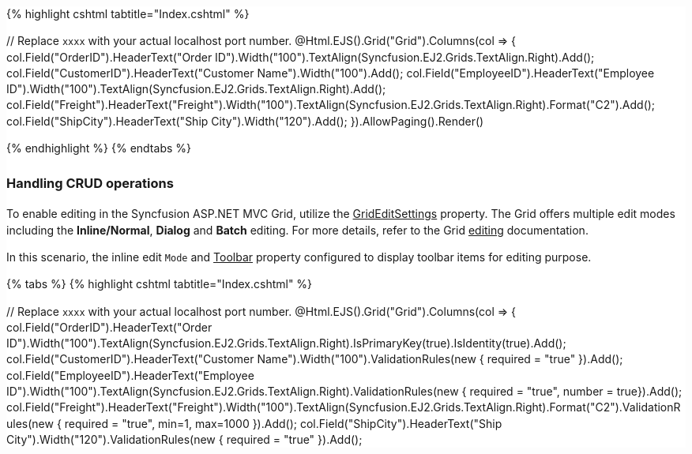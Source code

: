 {% highlight cshtml tabtitle="Index.cshtml" %}

// Replace `xxxx` with your actual localhost port number.
@Html.EJS().Grid("Grid").Columns(col =>
{
  col.Field("OrderID").HeaderText("Order ID").Width("100").TextAlign(Syncfusion.EJ2.Grids.TextAlign.Right).Add();
  col.Field("CustomerID").HeaderText("Customer Name").Width("100").Add();
  col.Field("EmployeeID").HeaderText("Employee ID").Width("100").TextAlign(Syncfusion.EJ2.Grids.TextAlign.Right).Add();
  col.Field("Freight").HeaderText("Freight").Width("100").TextAlign(Syncfusion.EJ2.Grids.TextAlign.Right).Format("C2").Add();
  col.Field("ShipCity").HeaderText("Ship City").Width("120").Add();
}).AllowPaging().Render()

<script>
	class CustomAdaptor extends ej.data.UrlAdaptor {
		processResponse(data, ds, query, xhr, request, changes) {
			var original = super.processResponse(data, ds, query, xhr, request, changes);
			return original;
		}
	}
	document.addEventListener("DOMContentLoaded", function () {
		let grid = document.getElementById("Grid").ej2_instances[0];
		if (grid) {
			let dataManager = new ejs.data.DataManager({
				url: "https://localhost:xxxx/Grid/UrlDataSource", // Replace `xxxx` with your actual port number.
				adaptor: new CustomAdaptor(),
			});
			grid.dataSource = dataManager;
		}
	});
</script>

{% endhighlight %}
{% endtabs %}

### Handling CRUD operations

To enable editing in the Syncfusion ASP.NET MVC Grid, utilize the [GridEditSettings](https://help.syncfusion.com/cr/aspnetmvc-js2/Syncfusion.EJ2.Grids.GridEditSettings.html) property. The Grid offers multiple edit modes including the **Inline/Normal**, **Dialog** and **Batch** editing. For more details, refer to the Grid [editing](https://ej2.syncfusion.com/aspnetmvc/documentation/grid/editing/edit) documentation.

In this scenario, the inline edit `Mode` and [Toolbar](https://help.syncfusion.com/cr/aspnetmvc-js2/Syncfusion.EJ2.Grids.Grid.html#Syncfusion_EJ2_Grids_Grid_Toolbar) property configured to display toolbar items for editing purpose.

{% tabs %}
{% highlight cshtml tabtitle="Index.cshtml" %}

// Replace `xxxx` with your actual localhost port number.
@Html.EJS().Grid("Grid").Columns(col =>
{
    col.Field("OrderID").HeaderText("Order ID").Width("100").TextAlign(Syncfusion.EJ2.Grids.TextAlign.Right).IsPrimaryKey(true).IsIdentity(true).Add();
    col.Field("CustomerID").HeaderText("Customer Name").Width("100").ValidationRules(new { required = "true" }).Add();
    col.Field("EmployeeID").HeaderText("Employee ID").Width("100").TextAlign(Syncfusion.EJ2.Grids.TextAlign.Right).ValidationRules(new { required = "true", number = true}).Add();
    col.Field("Freight").HeaderText("Freight").Width("100").TextAlign(Syncfusion.EJ2.Grids.TextAlign.Right).Format("C2").ValidationRules(new { required = "true", min=1, max=1000 }).Add();
    col.Field("ShipCity").HeaderText("Ship City").Width("120").ValidationRules(new { required = "true" }).Add();